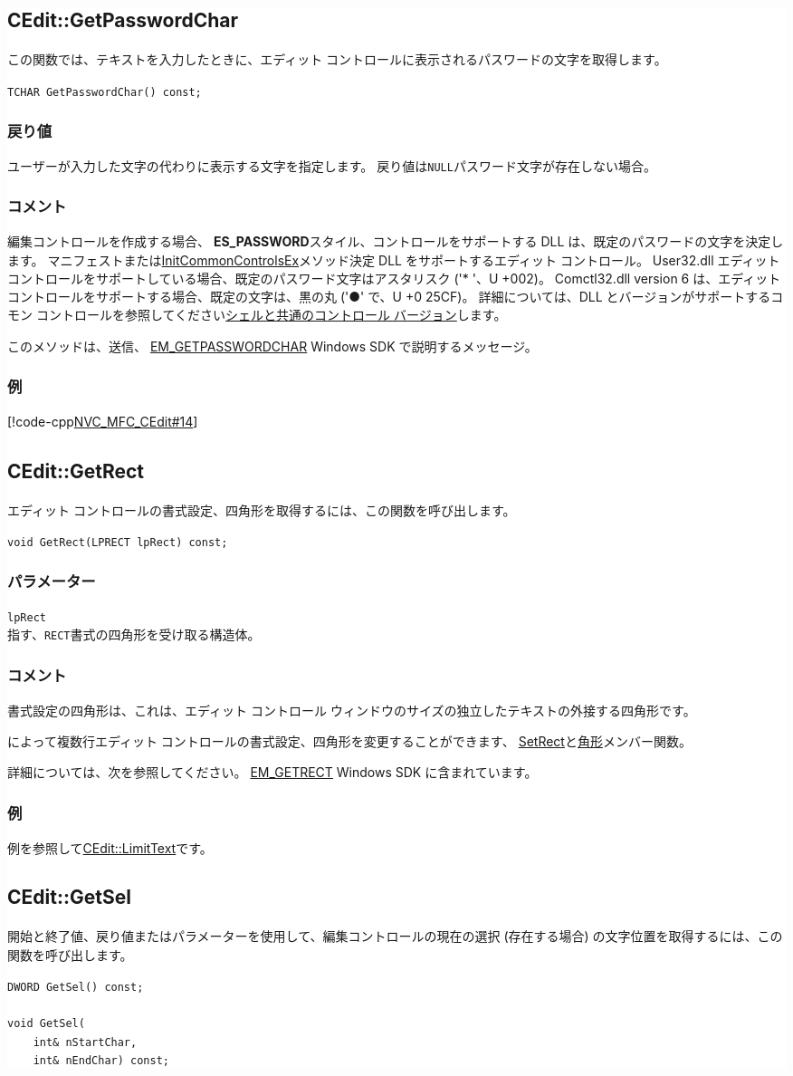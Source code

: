##  <a name="getpasswordchar"></a>  CEdit::GetPasswordChar  
 この関数では、テキストを入力したときに、エディット コントロールに表示されるパスワードの文字を取得します。  
  
```  
TCHAR GetPasswordChar() const;  
```  
  
### <a name="return-value"></a>戻り値  
 ユーザーが入力した文字の代わりに表示する文字を指定します。 戻り値は`NULL`パスワード文字が存在しない場合。  
  
### <a name="remarks"></a>コメント  
 編集コントロールを作成する場合、 **ES_PASSWORD**スタイル、コントロールをサポートする DLL は、既定のパスワードの文字を決定します。 マニフェストまたは[InitCommonControlsEx](http://msdn.microsoft.com/library/windows/desktop/bb775697)メソッド決定 DLL をサポートするエディット コントロール。 User32.dll エディット コントロールをサポートしている場合、既定のパスワード文字はアスタリスク ('* '、U +002)。 Comctl32.dll version 6 は、エディット コントロールをサポートする場合、既定の文字は、黒の丸 ('●' で、U +0 25CF)。 詳細については、DLL とバージョンがサポートするコモン コントロールを参照してください[シェルと共通のコントロール バージョン](http://msdn.microsoft.com/library/windows/desktop/bb776779)します。  
  
 このメソッドは、送信、 [EM_GETPASSWORDCHAR](http://msdn.microsoft.com/library/windows/desktop/bb761594) Windows SDK で説明するメッセージ。  
  
### <a name="example"></a>例  
 [!code-cpp[NVC_MFC_CEdit#14](../../mfc/reference/codesnippet/cpp/cedit-class_14.cpp)]  
  
##  <a name="getrect"></a>  CEdit::GetRect  
 エディット コントロールの書式設定、四角形を取得するには、この関数を呼び出します。  
  
```  
void GetRect(LPRECT lpRect) const;  
```  
  
### <a name="parameters"></a>パラメーター  
 `lpRect`  
 指す、`RECT`書式の四角形を受け取る構造体。  
  
### <a name="remarks"></a>コメント  
 書式設定の四角形は、これは、エディット コントロール ウィンドウのサイズの独立したテキストの外接する四角形です。  
  
 によって複数行エディット コントロールの書式設定、四角形を変更することができます、 [SetRect](#setrect)と[角形](#setrectnp)メンバー関数。  
  
 詳細については、次を参照してください。 [EM_GETRECT](http://msdn.microsoft.com/library/windows/desktop/bb761596) Windows SDK に含まれています。  
  
### <a name="example"></a>例  
  例を参照して[CEdit::LimitText](#limittext)です。  
  
##  <a name="getsel"></a>  CEdit::GetSel  
 開始と終了値、戻り値またはパラメーターを使用して、編集コントロールの現在の選択 (存在する場合) の文字位置を取得するには、この関数を呼び出します。  
  
```  
DWORD GetSel() const;  
  
void GetSel(
    int& nStartChar,  
    int& nEndChar) const;  
```  
  